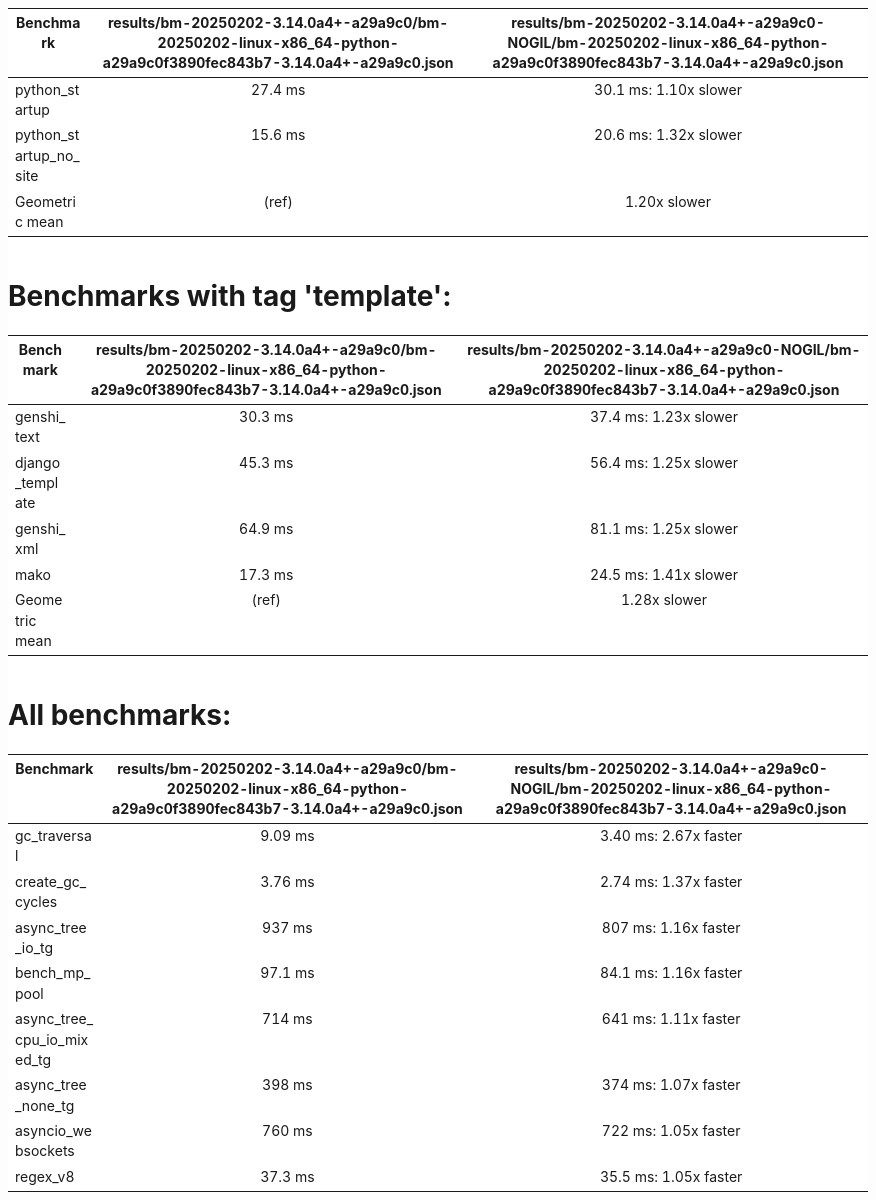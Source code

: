 | Benchmark              | results/bm-20250202-3.14.0a4+-a29a9c0/bm-20250202-linux-x86_64-python-a29a9c0f3890fec843b7-3.14.0a4+-a29a9c0.json | results/bm-20250202-3.14.0a4+-a29a9c0-NOGIL/bm-20250202-linux-x86_64-python-a29a9c0f3890fec843b7-3.14.0a4+-a29a9c0.json |
|------------------------|:-----------------------------------------------------------------------------------------------------------------:|:-----------------------------------------------------------------------------------------------------------------------:|
| python_startup         | 27.4 ms                                                                                                           | 30.1 ms: 1.10x slower                                                                                                   |
| python_startup_no_site | 15.6 ms                                                                                                           | 20.6 ms: 1.32x slower                                                                                                   |
| Geometric mean         | (ref)                                                                                                             | 1.20x slower                                                                                                            |

Benchmarks with tag 'template':
===============================

| Benchmark       | results/bm-20250202-3.14.0a4+-a29a9c0/bm-20250202-linux-x86_64-python-a29a9c0f3890fec843b7-3.14.0a4+-a29a9c0.json | results/bm-20250202-3.14.0a4+-a29a9c0-NOGIL/bm-20250202-linux-x86_64-python-a29a9c0f3890fec843b7-3.14.0a4+-a29a9c0.json |
|-----------------|:-----------------------------------------------------------------------------------------------------------------:|:-----------------------------------------------------------------------------------------------------------------------:|
| genshi_text     | 30.3 ms                                                                                                           | 37.4 ms: 1.23x slower                                                                                                   |
| django_template | 45.3 ms                                                                                                           | 56.4 ms: 1.25x slower                                                                                                   |
| genshi_xml      | 64.9 ms                                                                                                           | 81.1 ms: 1.25x slower                                                                                                   |
| mako            | 17.3 ms                                                                                                           | 24.5 ms: 1.41x slower                                                                                                   |
| Geometric mean  | (ref)                                                                                                             | 1.28x slower                                                                                                            |

All benchmarks:
===============

| Benchmark                  | results/bm-20250202-3.14.0a4+-a29a9c0/bm-20250202-linux-x86_64-python-a29a9c0f3890fec843b7-3.14.0a4+-a29a9c0.json | results/bm-20250202-3.14.0a4+-a29a9c0-NOGIL/bm-20250202-linux-x86_64-python-a29a9c0f3890fec843b7-3.14.0a4+-a29a9c0.json |
|----------------------------|:-----------------------------------------------------------------------------------------------------------------:|:-----------------------------------------------------------------------------------------------------------------------:|
| gc_traversal               | 9.09 ms                                                                                                           | 3.40 ms: 2.67x faster                                                                                                   |
| create_gc_cycles           | 3.76 ms                                                                                                           | 2.74 ms: 1.37x faster                                                                                                   |
| async_tree_io_tg           | 937 ms                                                                                                            | 807 ms: 1.16x faster                                                                                                    |
| bench_mp_pool              | 97.1 ms                                                                                                           | 84.1 ms: 1.16x faster                                                                                                   |
| async_tree_cpu_io_mixed_tg | 714 ms                                                                                                            | 641 ms: 1.11x faster                                                                                                    |
| async_tree_none_tg         | 398 ms                                                                                                            | 374 ms: 1.07x faster                                                                                                    |
| asyncio_websockets         | 760 ms                                                                                                            | 722 ms: 1.05x faster                                                                                                    |
| regex_v8                   | 37.3 ms                                                                                                           | 35.5 ms: 1.05x faster                                                                                                   |